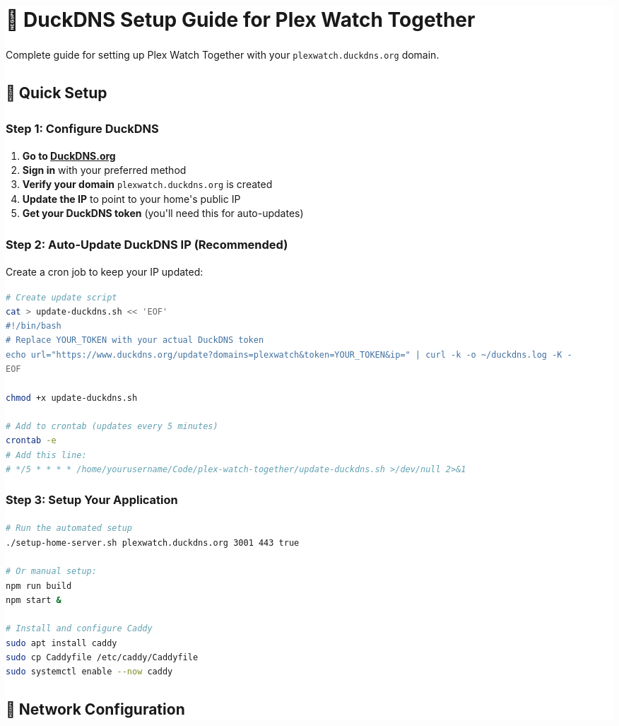 # 🦆 DuckDNS Setup Guide for Plex Watch Together

Complete guide for setting up Plex Watch Together with your `plexwatch.duckdns.org` domain.

## 🚀 Quick Setup

### Step 1: Configure DuckDNS
1. **Go to [DuckDNS.org](https://www.duckdns.org)**
2. **Sign in** with your preferred method
3. **Verify your domain** `plexwatch.duckdns.org` is created
4. **Update the IP** to point to your home's public IP
5. **Get your DuckDNS token** (you'll need this for auto-updates)

### Step 2: Auto-Update DuckDNS IP (Recommended)
Create a cron job to keep your IP updated:

```bash
# Create update script
cat > update-duckdns.sh << 'EOF'
#!/bin/bash
# Replace YOUR_TOKEN with your actual DuckDNS token
echo url="https://www.duckdns.org/update?domains=plexwatch&token=YOUR_TOKEN&ip=" | curl -k -o ~/duckdns.log -K -
EOF

chmod +x update-duckdns.sh

# Add to crontab (updates every 5 minutes)
crontab -e
# Add this line:
# */5 * * * * /home/yourusername/Code/plex-watch-together/update-duckdns.sh >/dev/null 2>&1
```

### Step 3: Setup Your Application
```bash
# Run the automated setup
./setup-home-server.sh plexwatch.duckdns.org 3001 443 true

# Or manual setup:
npm run build
npm start &

# Install and configure Caddy
sudo apt install caddy
sudo cp Caddyfile /etc/caddy/Caddyfile
sudo systemctl enable --now caddy
```

## 🔧 Network Configuration
